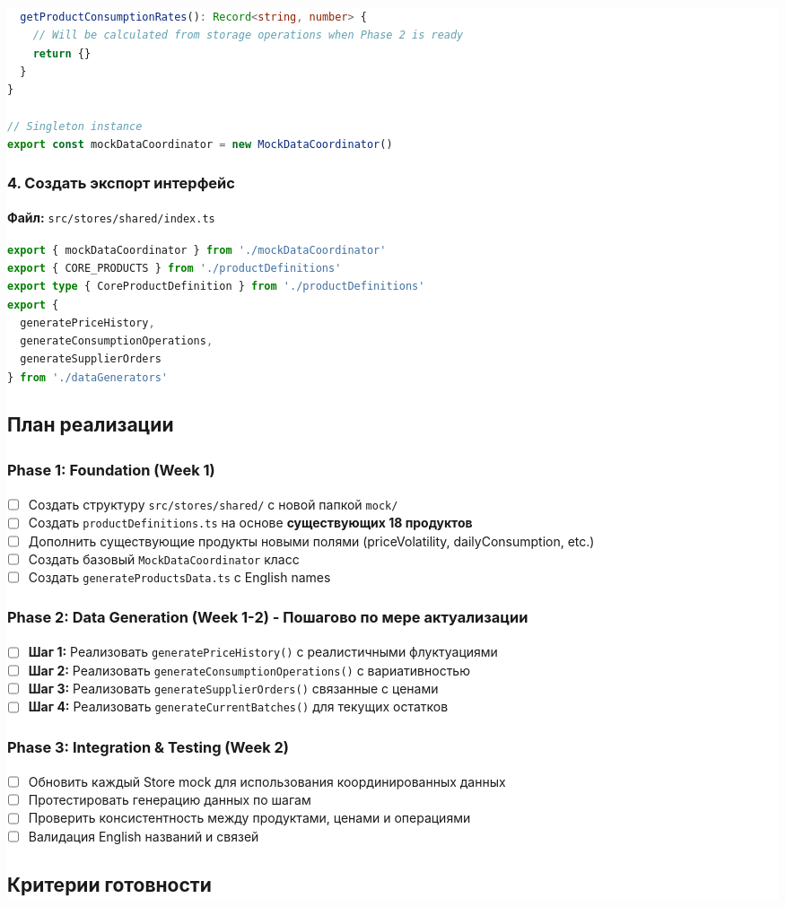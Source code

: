 ```typescript
  getProductConsumptionRates(): Record<string, number> {
    // Will be calculated from storage operations when Phase 2 is ready
    return {}
  }
}

// Singleton instance
export const mockDataCoordinator = new MockDataCoordinator()
```

### 4. Создать экспорт интерфейс

**Файл:** `src/stores/shared/index.ts`

```typescript
export { mockDataCoordinator } from './mockDataCoordinator'
export { CORE_PRODUCTS } from './productDefinitions'
export type { CoreProductDefinition } from './productDefinitions'
export {
  generatePriceHistory,
  generateConsumptionOperations,
  generateSupplierOrders
} from './dataGenerators'
```

## План реализации

### Phase 1: Foundation (Week 1)

- [ ] Создать структуру `src/stores/shared/` с новой папкой `mock/`
- [ ] Создать `productDefinitions.ts` на основе **существующих 18 продуктов**
- [ ] Дополнить существующие продукты новыми полями (priceVolatility, dailyConsumption, etc.)
- [ ] Создать базовый `MockDataCoordinator` класс
- [ ] Создать `generateProductsData.ts` с English names

### Phase 2: Data Generation (Week 1-2) - **Пошагово по мере актуализации**

- [ ] **Шаг 1:** Реализовать `generatePriceHistory()` с реалистичными флуктуациями
- [ ] **Шаг 2:** Реализовать `generateConsumptionOperations()` с вариативностью
- [ ] **Шаг 3:** Реализовать `generateSupplierOrders()` связанные с ценами
- [ ] **Шаг 4:** Реализовать `generateCurrentBatches()` для текущих остатков

### Phase 3: Integration & Testing (Week 2)

- [ ] Обновить каждый Store mock для использования координированных данных
- [ ] Протестировать генерацию данных по шагам
- [ ] Проверить консистентность между продуктами, ценами и операциями
- [ ] Валидация English названий и связей

## Критерии готовности
